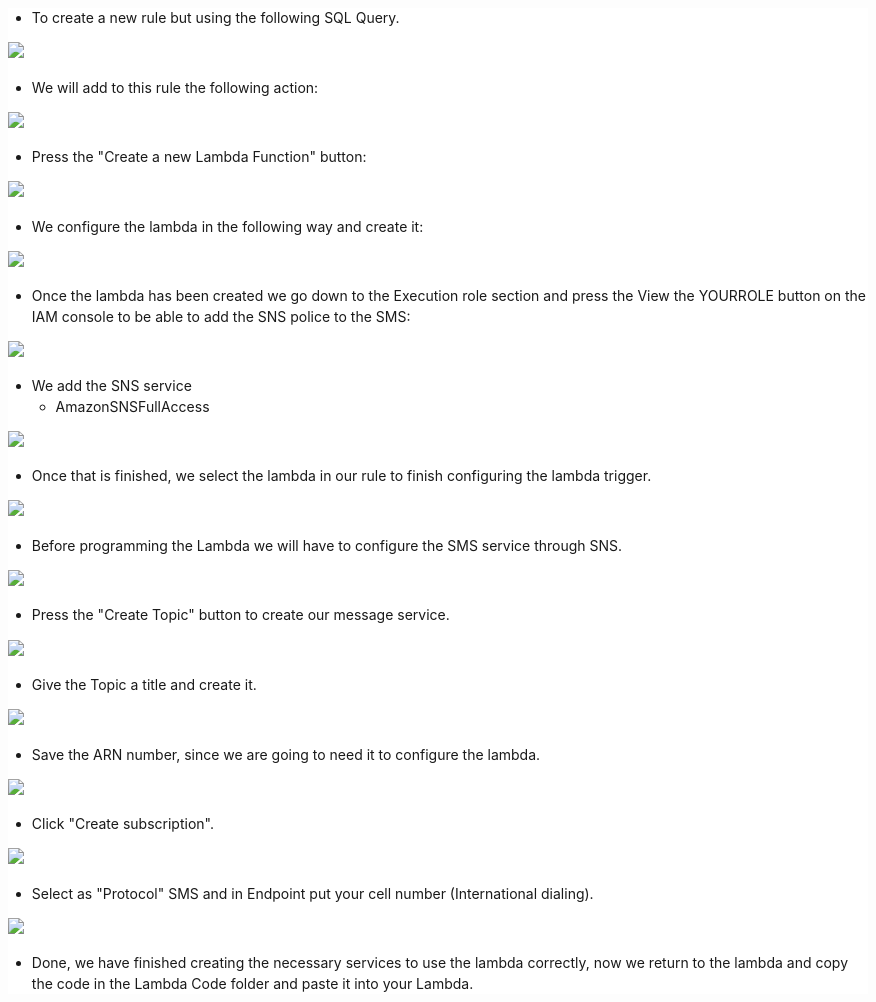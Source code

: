 - To create a new rule but using the following SQL Query.

<img src="https://i.ibb.co/Np6R5GQ/image.png" width="1000">

- We will add to this rule the following action:

<img src="https://i.ibb.co/n3H5576/image.png" width="1000">

- Press the "Create a new Lambda Function" button:

<img src="https://i.ibb.co/5sLHqy2/image.png" width="1000">

- We configure the lambda in the following way and create it:

<img src="https://i.ibb.co/68j2BXJ/image.png" width="1000">

- Once the lambda has been created we go down to the Execution role section and press the View the YOURROLE button on the IAM console to be able to add the SNS police to the SMS:

<img src="https://i.ibb.co/K9QRFc4/image.png" width="1000">

- We add the SNS service  
    - AmazonSNSFullAccess 

<img src="https://i.ibb.co/xJV8jxX/image.png" width="1000">

- Once that is finished, we select the lambda in our rule to finish configuring the lambda trigger.

<img src="https://i.ibb.co/zh8Fq0C/image.png" width="1000">

- Before programming the Lambda we will have to configure the SMS service through SNS.

<img src="https://i.ibb.co/RbjHG8c/image.png" width="1000">

- Press the "Create Topic" button to create our message service.

<img src="https://i.ibb.co/fNhCPfh/image.png" width="1000">

- Give the Topic a title and create it.

<img src="https://i.ibb.co/YDZXHC5/image.png" width="1000">

- Save the ARN number, since we are going to need it to configure the lambda.

<img src="https://i.ibb.co/NpBxLj1/image.png" width="1000">

- Click "Create subscription".

<img src="https://i.ibb.co/bvdLmBW/image.png" width="1000">

- Select as "Protocol" SMS and in Endpoint put your cell number (International dialing).

<img src="https://i.ibb.co/Kw1F5SW/image.png" width="1000">

- Done, we have finished creating the necessary services to use the lambda correctly, now we return to the lambda and copy the code in the Lambda Code folder and paste it into your Lambda.
